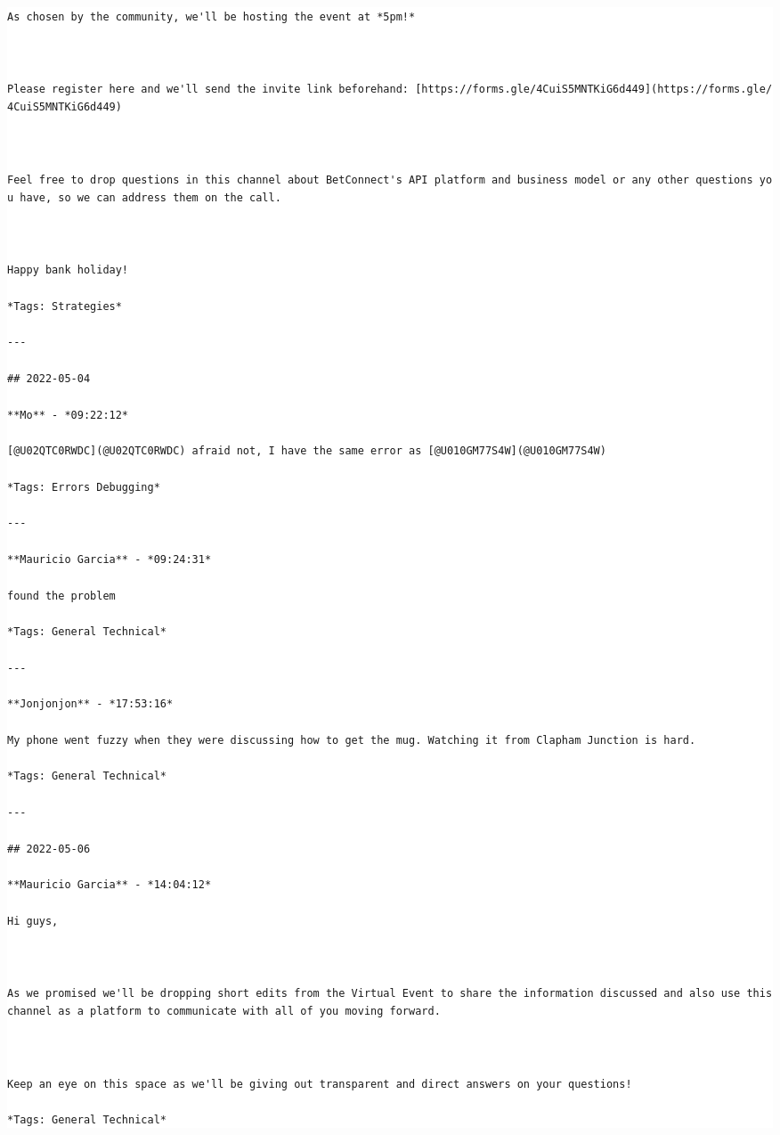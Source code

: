 ```fixture_id=108391794
As chosen by the community, we'll be hosting the event at *5pm!*



Please register here and we'll send the invite link beforehand: [https://forms.gle/4CuiS5MNTKiG6d449](https://forms.gle/4CuiS5MNTKiG6d449)



Feel free to drop questions in this channel about BetConnect's API platform and business model or any other questions you have, so we can address them on the call.



Happy bank holiday!

*Tags: Strategies*

---

## 2022-05-04

**Mo** - *09:22:12*

[@U02QTC0RWDC](@U02QTC0RWDC) afraid not, I have the same error as [@U010GM77S4W](@U010GM77S4W)

*Tags: Errors Debugging*

---

**Mauricio Garcia** - *09:24:31*

found the problem

*Tags: General Technical*

---

**Jonjonjon** - *17:53:16*

My phone went fuzzy when they were discussing how to get the mug. Watching it from Clapham Junction is hard.

*Tags: General Technical*

---

## 2022-05-06

**Mauricio Garcia** - *14:04:12*

Hi guys,



As we promised we'll be dropping short edits from the Virtual Event to share the information discussed and also use this channel as a platform to communicate with all of you moving forward.



Keep an eye on this space as we'll be giving out transparent and direct answers on your questions!

*Tags: General Technical*
```